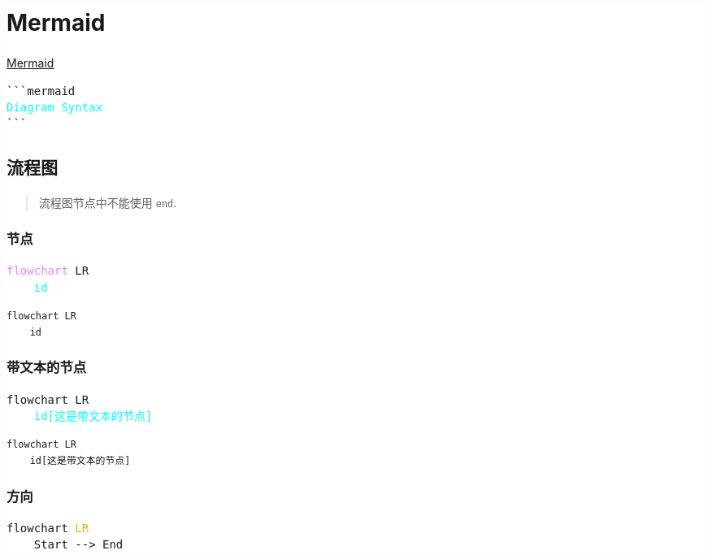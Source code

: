 # Mermaid

[Mermaid](https://mermaid.js.org)

<style>
  .keyword {
    color: Violet;
  }
  .enum {
    color: Orange;
  }
  .declare {
    color: Cyan;
  }
</style>

<pre>
```mermaid
<font class='declare'>Diagram Syntax</font>
```
</pre>

## 流程图

> 流程图节点中不能使用 `end`.

### 节点

<pre>
<font class='keyword'>flowchart</font> LR
    <font class='declare'>id</font>
</pre>

```mermaid
flowchart LR
    id
```

### 带文本的节点

<pre>
flowchart LR
    <font class='declare'>id[这是带文本的节点]</font>
</pre>

```mermaid
flowchart LR
    id[这是带文本的节点]
```

### 方向

<pre>
flowchart <font class='enum'>LR</font>
    Start --> End
</pre>
